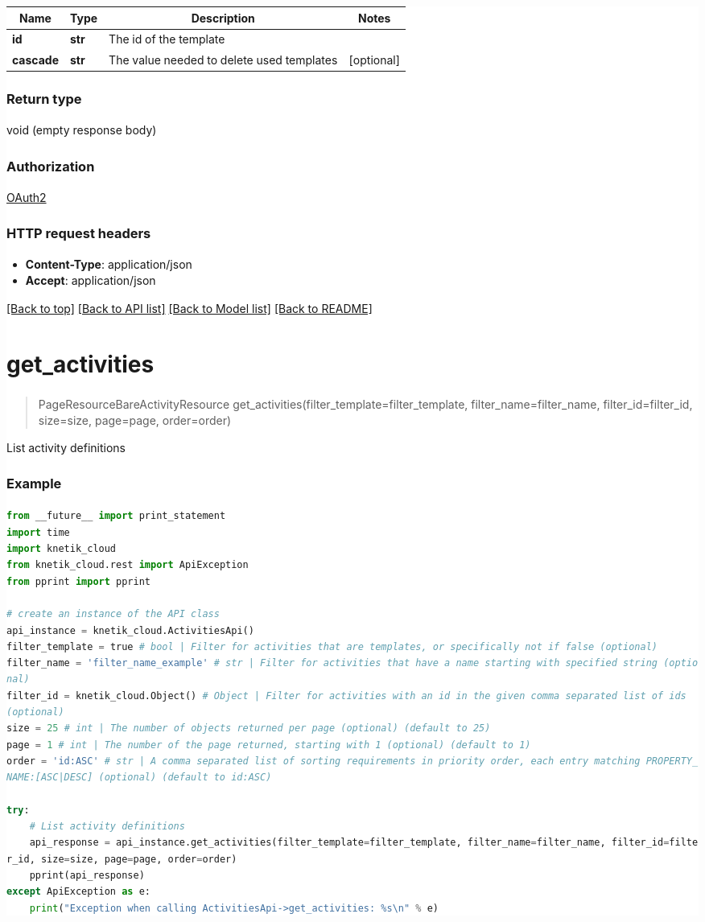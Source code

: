 Name | Type | Description  | Notes
------------- | ------------- | ------------- | -------------
 **id** | **str**| The id of the template | 
 **cascade** | **str**| The value needed to delete used templates | [optional] 

### Return type

void (empty response body)

### Authorization

[OAuth2](../README.md#OAuth2)

### HTTP request headers

 - **Content-Type**: application/json
 - **Accept**: application/json

[[Back to top]](#) [[Back to API list]](../README.md#documentation-for-api-endpoints) [[Back to Model list]](../README.md#documentation-for-models) [[Back to README]](../README.md)

# **get_activities**
> PageResourceBareActivityResource get_activities(filter_template=filter_template, filter_name=filter_name, filter_id=filter_id, size=size, page=page, order=order)

List activity definitions

### Example 
```python
from __future__ import print_statement
import time
import knetik_cloud
from knetik_cloud.rest import ApiException
from pprint import pprint

# create an instance of the API class
api_instance = knetik_cloud.ActivitiesApi()
filter_template = true # bool | Filter for activities that are templates, or specifically not if false (optional)
filter_name = 'filter_name_example' # str | Filter for activities that have a name starting with specified string (optional)
filter_id = knetik_cloud.Object() # Object | Filter for activities with an id in the given comma separated list of ids (optional)
size = 25 # int | The number of objects returned per page (optional) (default to 25)
page = 1 # int | The number of the page returned, starting with 1 (optional) (default to 1)
order = 'id:ASC' # str | A comma separated list of sorting requirements in priority order, each entry matching PROPERTY_NAME:[ASC|DESC] (optional) (default to id:ASC)

try: 
    # List activity definitions
    api_response = api_instance.get_activities(filter_template=filter_template, filter_name=filter_name, filter_id=filter_id, size=size, page=page, order=order)
    pprint(api_response)
except ApiException as e:
    print("Exception when calling ActivitiesApi->get_activities: %s\n" % e)
```
